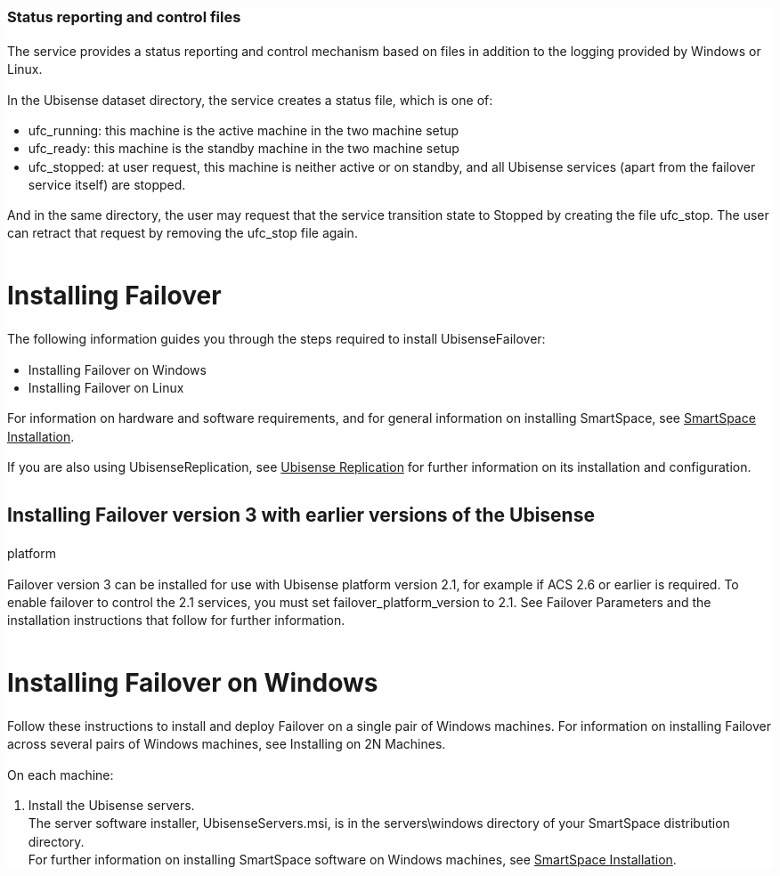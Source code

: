 ### Status reporting and control files

The service provides a status reporting and control mechanism based on files
in addition to the logging provided by Windows or Linux.

In the Ubisense dataset directory, the service creates a status file, which is
one of:

  * ufc_running: this machine is the active machine in the two machine setup
  * ufc_ready: this machine is the standby machine in the two machine setup
  * ufc_stopped: at user request, this machine is neither active or on standby, and all Ubisense services (apart from the failover service itself) are stopped.

And in the same directory, the user may request that the service transition
state to Stopped by creating the file ufc_stop. The user can retract that
request by removing the ufc_stop file again.

# Installing Failover

The following information guides you through the steps required to install
UbisenseFailover:

  * Installing Failover on Windows
  * Installing Failover on Linux

For information on hardware and software requirements, and for general
information on installing SmartSpace, see [SmartSpace
Installation](../../Installation/InstallationWiz.htm).

If you are also using UbisenseReplication, see [Ubisense
Replication](../Replication/replication-configuration.htm) for further
information on its installation and configuration.

## Installing Failover version 3 with earlier versions of the Ubisense
platform

Failover version 3 can be installed for use with Ubisense platform version
2.1, for example if ACS 2.6 or earlier is required. To enable failover to
control the 2.1 services, you must set failover_platform_version to 2.1. See
Failover Parameters and the installation instructions that follow for further
information.

# Installing Failover on Windows

Follow these instructions to install and deploy Failover on a single pair of
Windows machines. For information on installing Failover across several pairs
of Windows machines, see Installing on 2N Machines.

On each machine:

  1. Install the Ubisense servers.  
The server software installer, UbisenseServers.msi, is in the servers\windows
directory of your SmartSpace distribution directory.  
For further information on installing SmartSpace software on Windows machines,
see [SmartSpace Installation](../../Installation/InstallationWiz.htm).
